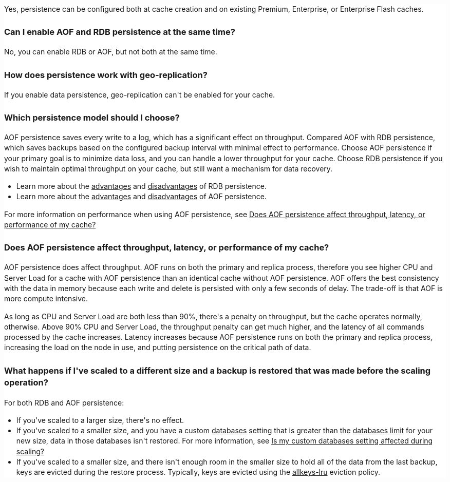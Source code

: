 Yes, persistence can be configured both at cache creation and on existing Premium, Enterprise, or Enterprise Flash caches.

### Can I enable AOF and RDB persistence at the same time?

No, you can enable RDB or AOF, but not both at the same time.

### How does persistence work with geo-replication?

If you enable data persistence, geo-replication can't be enabled for your cache.

### Which persistence model should I choose?

AOF persistence saves every write to a log, which has a significant effect on throughput. Compared AOF with RDB persistence, which saves backups based on the configured backup interval with minimal effect to performance. Choose AOF persistence if your primary goal is to minimize data loss, and you can handle a lower throughput for your cache. Choose RDB persistence if you wish to maintain optimal throughput on your cache, but still want a mechanism for data recovery.

- Learn more about the [advantages](https://redis.io/topics/persistence#rdb-advantages) and [disadvantages](https://redis.io/topics/persistence#rdb-disadvantages) of RDB persistence.
- Learn more about the [advantages](https://redis.io/topics/persistence#aof-advantages) and [disadvantages](https://redis.io/topics/persistence#aof-disadvantages) of AOF persistence.

For more information on performance when using AOF persistence, see [Does AOF persistence affect throughput, latency, or performance of my cache?](#does-aof-persistence-affect-throughput-latency-or-performance-of-my-cache)

### Does AOF persistence affect throughput, latency, or performance of my cache?

AOF persistence does affect throughput. AOF runs on both the primary and replica process, therefore you see higher CPU and Server Load for a cache with AOF persistence than an identical cache without AOF persistence. AOF offers the best consistency with the data in memory because each write and delete is persisted with only a few seconds of delay. The trade-off is that AOF is more compute intensive.

As long as CPU and Server Load are both less than 90%, there's a penalty on throughput, but the cache operates normally, otherwise. Above 90% CPU and Server Load, the throughput penalty can get much higher, and the latency of all commands processed by the cache increases. Latency increases because AOF persistence runs on both the primary and replica process, increasing the load on the node in use, and putting persistence on the critical path of data.

### What happens if I've scaled to a different size and a backup is restored that was made before the scaling operation?

For both RDB and AOF persistence:

- If you've scaled to a larger size, there's no effect.
- If you've scaled to a smaller size, and you have a custom [databases](cache-configure.md#databases) setting that is greater than the [databases limit](cache-configure.md#databases) for your new size, data in those databases isn't restored. For more information, see [Is my custom databases setting affected during scaling?](cache-how-to-scale.md#is-my-custom-databases-setting-affected-during-scaling)
- If you've scaled to a smaller size, and there isn't enough room in the smaller size to hold all of the data from the last backup, keys are evicted during the restore process. Typically, keys are evicted using the [allkeys-lru](https://redis.io/topics/lru-cache) eviction policy.
